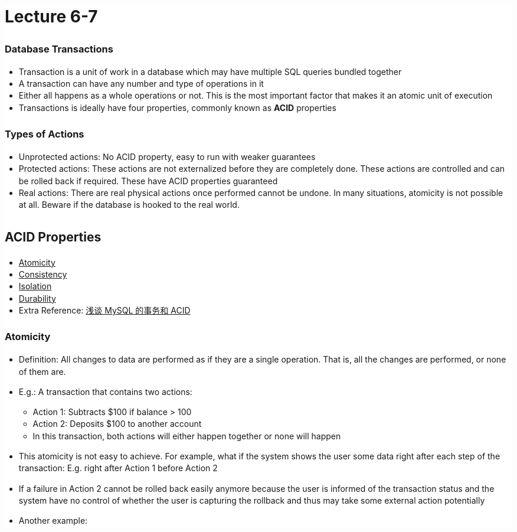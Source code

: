 # Lecture 6-7

### Database Transactions

* Transaction is a unit of work in a database which may have multiple SQL queries bundled together
* A transaction can have any number and type of operations in it
* Either all happens as  a whole operations or not. This is the most important factor that makes it an atomic unit of execution
* Transactions is ideally have four properties, commonly known as <b>ACID</b> properties

### Types of Actions

* Unprotected actions: No ACID property, easy to run with weaker guarantees
* Protected actions: These actions are not externalized before they are completely done. These actions are controlled and can be rolled back if required. These have ACID properties guaranteed
* Real actions: There are real physical actions once performed cannot be undone. In many situations, atomicity is not possible at all. Beware if the database is hooked to the real world.


## ACID Properties

* [Atomicity](#Atomicity)
* [Consistency](#Consistency)
* [Isolation](#Isolation)
* [Durability](#Durability)
* Extra Reference: [浅谈 MySQL 的事务和 ACID](https://segmentfault.com/a/1190000021524601)

<h3 id="Atomicity">Atomicity</h3>

* Definition: All changes to data are performed as if they are a single operation. That is, all the changes are performed, or none of them are.
* E.g.: A transaction that contains two actions:
    * Action 1: Subtracts $100 if balance > 100
    * Action 2: Deposits $100 to another account
    * In this transaction, both actions will either happen together or none will happen

* This atomicity is not easy to achieve. For example, what if the system shows the user some data right after each step of the transaction: E.g. right after Action 1 before Action 2
* If a failure in Action 2 cannot be rolled back easily anymore because the user is informed of the transaction status and the system have no control of whether the user is capturing the rollback and thus may take some external action potentially
* Another example: